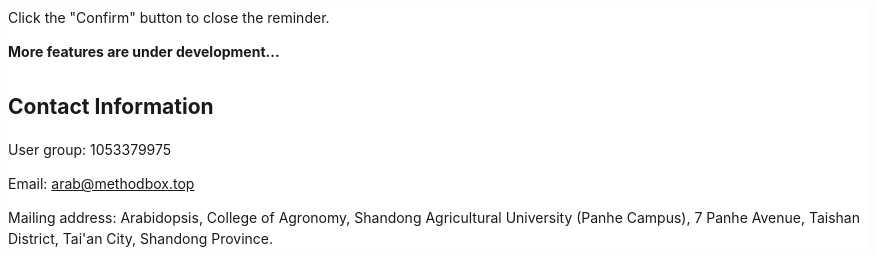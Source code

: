 Click the "Confirm" button to close the reminder.

**More features are under development...**

## Contact Information

User group: 1053379975

Email: arab@methodbox.top

Mailing address: Arabidopsis, College of Agronomy, Shandong Agricultural University (Panhe Campus), 7 Panhe Avenue, Taishan District, Tai'an City, Shandong Province.